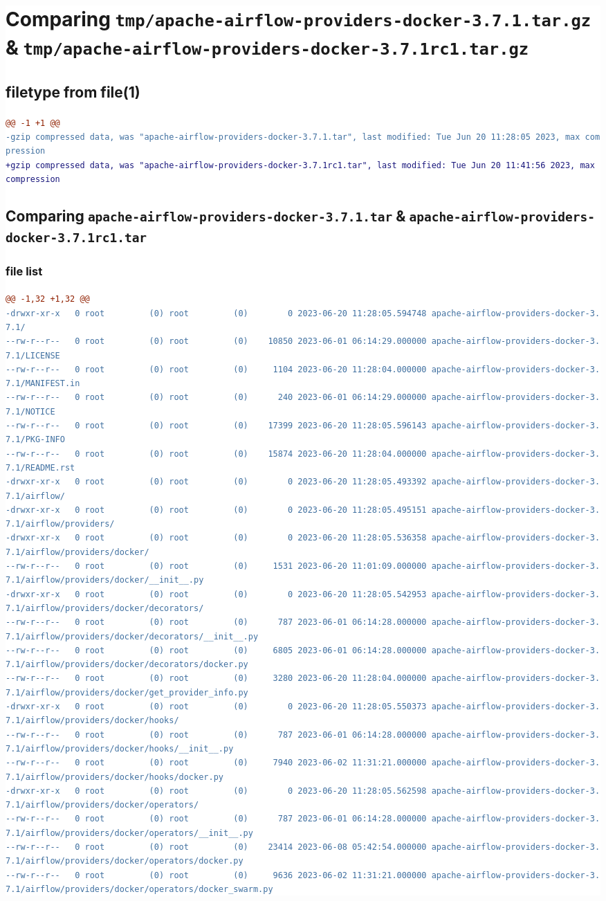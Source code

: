 # Comparing `tmp/apache-airflow-providers-docker-3.7.1.tar.gz` & `tmp/apache-airflow-providers-docker-3.7.1rc1.tar.gz`

## filetype from file(1)

```diff
@@ -1 +1 @@
-gzip compressed data, was "apache-airflow-providers-docker-3.7.1.tar", last modified: Tue Jun 20 11:28:05 2023, max compression
+gzip compressed data, was "apache-airflow-providers-docker-3.7.1rc1.tar", last modified: Tue Jun 20 11:41:56 2023, max compression
```

## Comparing `apache-airflow-providers-docker-3.7.1.tar` & `apache-airflow-providers-docker-3.7.1rc1.tar`

### file list

```diff
@@ -1,32 +1,32 @@
-drwxr-xr-x   0 root         (0) root         (0)        0 2023-06-20 11:28:05.594748 apache-airflow-providers-docker-3.7.1/
--rw-r--r--   0 root         (0) root         (0)    10850 2023-06-01 06:14:29.000000 apache-airflow-providers-docker-3.7.1/LICENSE
--rw-r--r--   0 root         (0) root         (0)     1104 2023-06-20 11:28:04.000000 apache-airflow-providers-docker-3.7.1/MANIFEST.in
--rw-r--r--   0 root         (0) root         (0)      240 2023-06-01 06:14:29.000000 apache-airflow-providers-docker-3.7.1/NOTICE
--rw-r--r--   0 root         (0) root         (0)    17399 2023-06-20 11:28:05.596143 apache-airflow-providers-docker-3.7.1/PKG-INFO
--rw-r--r--   0 root         (0) root         (0)    15874 2023-06-20 11:28:04.000000 apache-airflow-providers-docker-3.7.1/README.rst
-drwxr-xr-x   0 root         (0) root         (0)        0 2023-06-20 11:28:05.493392 apache-airflow-providers-docker-3.7.1/airflow/
-drwxr-xr-x   0 root         (0) root         (0)        0 2023-06-20 11:28:05.495151 apache-airflow-providers-docker-3.7.1/airflow/providers/
-drwxr-xr-x   0 root         (0) root         (0)        0 2023-06-20 11:28:05.536358 apache-airflow-providers-docker-3.7.1/airflow/providers/docker/
--rw-r--r--   0 root         (0) root         (0)     1531 2023-06-20 11:01:09.000000 apache-airflow-providers-docker-3.7.1/airflow/providers/docker/__init__.py
-drwxr-xr-x   0 root         (0) root         (0)        0 2023-06-20 11:28:05.542953 apache-airflow-providers-docker-3.7.1/airflow/providers/docker/decorators/
--rw-r--r--   0 root         (0) root         (0)      787 2023-06-01 06:14:28.000000 apache-airflow-providers-docker-3.7.1/airflow/providers/docker/decorators/__init__.py
--rw-r--r--   0 root         (0) root         (0)     6805 2023-06-01 06:14:28.000000 apache-airflow-providers-docker-3.7.1/airflow/providers/docker/decorators/docker.py
--rw-r--r--   0 root         (0) root         (0)     3280 2023-06-20 11:28:04.000000 apache-airflow-providers-docker-3.7.1/airflow/providers/docker/get_provider_info.py
-drwxr-xr-x   0 root         (0) root         (0)        0 2023-06-20 11:28:05.550373 apache-airflow-providers-docker-3.7.1/airflow/providers/docker/hooks/
--rw-r--r--   0 root         (0) root         (0)      787 2023-06-01 06:14:28.000000 apache-airflow-providers-docker-3.7.1/airflow/providers/docker/hooks/__init__.py
--rw-r--r--   0 root         (0) root         (0)     7940 2023-06-02 11:31:21.000000 apache-airflow-providers-docker-3.7.1/airflow/providers/docker/hooks/docker.py
-drwxr-xr-x   0 root         (0) root         (0)        0 2023-06-20 11:28:05.562598 apache-airflow-providers-docker-3.7.1/airflow/providers/docker/operators/
--rw-r--r--   0 root         (0) root         (0)      787 2023-06-01 06:14:28.000000 apache-airflow-providers-docker-3.7.1/airflow/providers/docker/operators/__init__.py
--rw-r--r--   0 root         (0) root         (0)    23414 2023-06-08 05:42:54.000000 apache-airflow-providers-docker-3.7.1/airflow/providers/docker/operators/docker.py
--rw-r--r--   0 root         (0) root         (0)     9636 2023-06-02 11:31:21.000000 apache-airflow-providers-docker-3.7.1/airflow/providers/docker/operators/docker_swarm.py
```